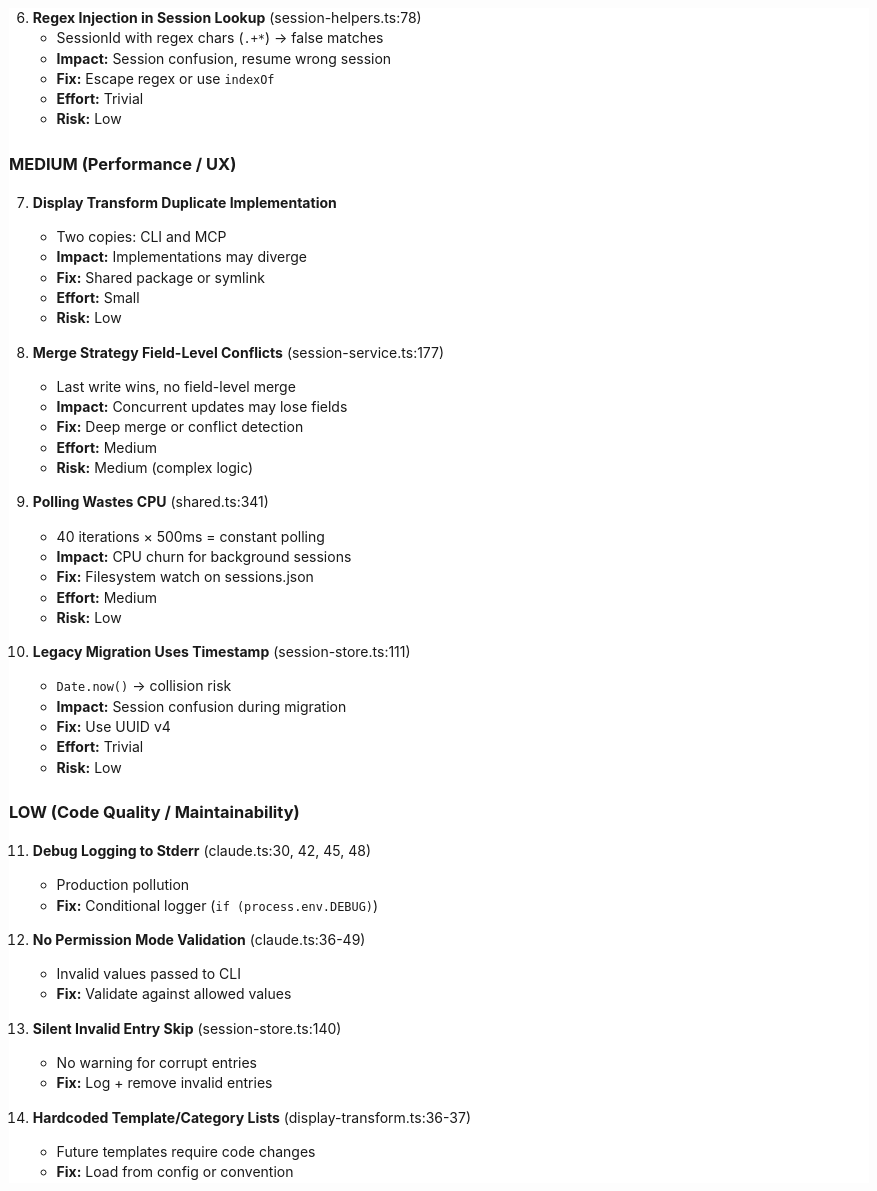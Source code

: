 6. **Regex Injection in Session Lookup** (session-helpers.ts:78)
   - SessionId with regex chars (`.+*`) → false matches
   - **Impact:** Session confusion, resume wrong session
   - **Fix:** Escape regex or use `indexOf`
   - **Effort:** Trivial
   - **Risk:** Low

### MEDIUM (Performance / UX)

7. **Display Transform Duplicate Implementation**
   - Two copies: CLI and MCP
   - **Impact:** Implementations may diverge
   - **Fix:** Shared package or symlink
   - **Effort:** Small
   - **Risk:** Low

8. **Merge Strategy Field-Level Conflicts** (session-service.ts:177)
   - Last write wins, no field-level merge
   - **Impact:** Concurrent updates may lose fields
   - **Fix:** Deep merge or conflict detection
   - **Effort:** Medium
   - **Risk:** Medium (complex logic)

9. **Polling Wastes CPU** (shared.ts:341)
   - 40 iterations × 500ms = constant polling
   - **Impact:** CPU churn for background sessions
   - **Fix:** Filesystem watch on sessions.json
   - **Effort:** Medium
   - **Risk:** Low

10. **Legacy Migration Uses Timestamp** (session-store.ts:111)
    - `Date.now()` → collision risk
    - **Impact:** Session confusion during migration
    - **Fix:** Use UUID v4
    - **Effort:** Trivial
    - **Risk:** Low

### LOW (Code Quality / Maintainability)

11. **Debug Logging to Stderr** (claude.ts:30, 42, 45, 48)
    - Production pollution
    - **Fix:** Conditional logger (`if (process.env.DEBUG)`)

12. **No Permission Mode Validation** (claude.ts:36-49)
    - Invalid values passed to CLI
    - **Fix:** Validate against allowed values

13. **Silent Invalid Entry Skip** (session-store.ts:140)
    - No warning for corrupt entries
    - **Fix:** Log + remove invalid entries

14. **Hardcoded Template/Category Lists** (display-transform.ts:36-37)
    - Future templates require code changes
    - **Fix:** Load from config or convention
